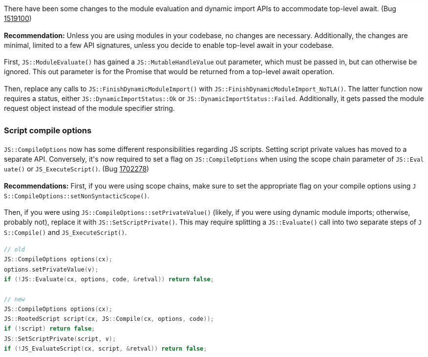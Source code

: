 There have been some changes to the module evaluation and dynamic import
APIs to accommodate top-level await.
(Bug [1519100](https://bugzilla.mozilla.org/show_bug.cgi?id=1519100))

**Recommendation:** Unless you are using modules in your codebase, no
changes are necessary.
Additionally, the changes are minimal, limited to a few API signatures,
unless you decide to enable top-level await in your codebase.

First, `JS::ModuleEvaluate()` has gained a `JS::MutableHandleValue` out
parameter, which must be passed in, but can otherwise be ignored.
This out parameter is for the Promise that would be returned from a
top-level await operation.

Then, replace any calls to `JS::FinishDynamicModuleImport()` with
`JS::FinishDynamicModuleImport_NoTLA()`.
The latter function now requires a status, either
`JS::DynamicImportStatus::Ok` or `JS::DynamicImportStatus::Failed`.
Additionally, it gets passed the module request object instead of the
module specifier string.



### Script compile options ###

`JS::CompileOptions` now has some different responsibilities regarding
JS scripts.
Setting script private values has moved to a separate API.
Conversely, it's now required to set a flag on `JS::CompileOptions` when
using the scope chain parameter of `JS::Evaluate()` or
`JS_ExecuteScript()`.
(Bug [1702278](https://bugzilla.mozilla.org/show_bug.cgi?id=1702278))

**Recommendations:** First, if you were using scope chains, make sure to
set the appropriate flag on your compile options using
`JS::CompileOptions::setNonSyntacticScope()`.

Then, if you were using `JS::CompileOptions::setPrivateValue()` (likely,
if you were using dynamic module imports; otherwise, probably not),
replace it with
`JS::SetScriptPrivate()`.
This may require splitting a `JS::Evaluate()` call into two separate
steps of `JS::Compile()` and `JS_ExecuteScript()`.

```c++
// old
JS::CompileOptions options(cx);
options.setPrivateValue(v);
if (!JS::Evaluate(cx, options, code, &retval)) return false;

// new
JS::CompileOptions options(cx);
JS::RootedScript script(cx, JS::Compile(cx, options, code));
if (!script) return false;
JS::SetScriptPrivate(script, v);
if (!JS_EvaluateScript(cx, script, &retval)) return false;
```
